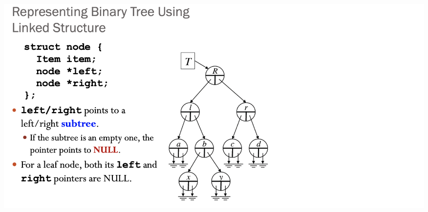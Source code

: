 <img src="10-Trees.assets/image-20201028130613672.png" alt="image-20201028130613672" width="65%;" />